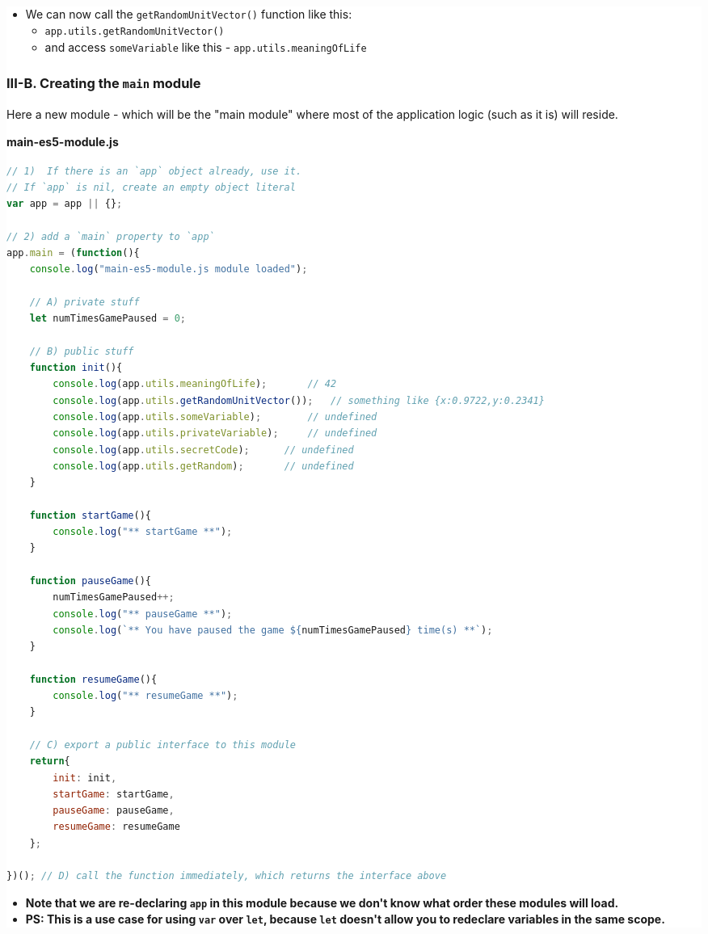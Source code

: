 - We can now call the `getRandomUnitVector()` function like this:
    - `app.utils.getRandomUnitVector()`
    - and access `someVariable` like this - `app.utils.meaningOfLife`
    

### III-B. Creating the `main` module

Here a new module - which will be the "main module" where most of the application logic (such as it is) will reside.

**main-es5-module.js**

```javascript
// 1)  If there is an `app` object already, use it.
// If `app` is nil, create an empty object literal
var app = app || {};

// 2) add a `main` property to `app`
app.main = (function(){
	console.log("main-es5-module.js module loaded");
	
	// A) private stuff
	let numTimesGamePaused = 0;
	
	// B) public stuff
	function init(){
		console.log(app.utils.meaningOfLife); 		// 42
		console.log(app.utils.getRandomUnitVector()); 	// something like {x:0.9722,y:0.2341}
		console.log(app.utils.someVariable); 		// undefined
		console.log(app.utils.privateVariable); 	// undefined
		console.log(app.utils.secretCode); 		// undefined
		console.log(app.utils.getRandom); 		// undefined
	}
		
	function startGame(){
		console.log("** startGame **");
	}
		
	function pauseGame(){
		numTimesGamePaused++;
		console.log("** pauseGame **");
		console.log(`** You have paused the game ${numTimesGamePaused} time(s) **`);
	}
		
	function resumeGame(){
		console.log("** resumeGame **");
	}
	
	// C) export a public interface to this module
	return{
		init: init,
		startGame: startGame,
		pauseGame: pauseGame,
		resumeGame: resumeGame
	};
		
})(); // D) call the function immediately, which returns the interface above
```
- **Note that we are re-declaring `app` in this module because we don't know what order these modules will load.**
- **PS: This is a use case for using `var` over `let`, because `let` doesn't allow you to redeclare variables in the same scope.**
